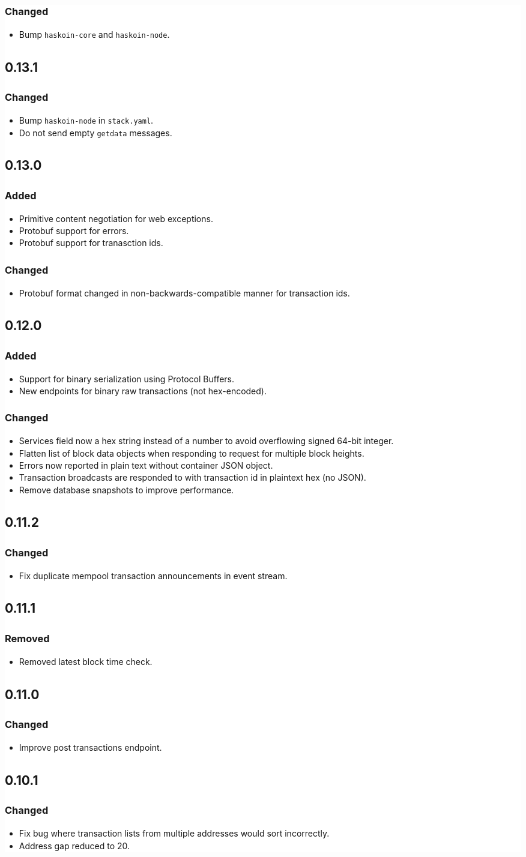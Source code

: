 ### Changed
- Bump `haskoin-core` and `haskoin-node`.

## 0.13.1
### Changed
- Bump `haskoin-node` in `stack.yaml`.
- Do not send empty `getdata` messages.

## 0.13.0
### Added
- Primitive content negotiation for web exceptions.
- Protobuf support for errors.
- Protobuf support for tranasction ids.

### Changed
- Protobuf format changed in non-backwards-compatible manner for transaction ids.

## 0.12.0
### Added
- Support for binary serialization using Protocol Buffers.
- New endpoints for binary raw transactions (not hex-encoded).

### Changed
- Services field now a hex string instead of a number to avoid overflowing signed 64-bit integer.
- Flatten list of block data objects when responding to request for multiple block heights.
- Errors now reported in plain text without container JSON object.
- Transaction broadcasts are responded to with transaction id in plaintext hex (no JSON).
- Remove database snapshots to improve performance.

## 0.11.2
### Changed
- Fix duplicate mempool transaction announcements in event stream.

## 0.11.1
### Removed
- Removed latest block time check.

## 0.11.0
### Changed
- Improve post transactions endpoint.

## 0.10.1
### Changed
- Fix bug where transaction lists from multiple addresses would sort incorrectly.
- Address gap reduced to 20.
